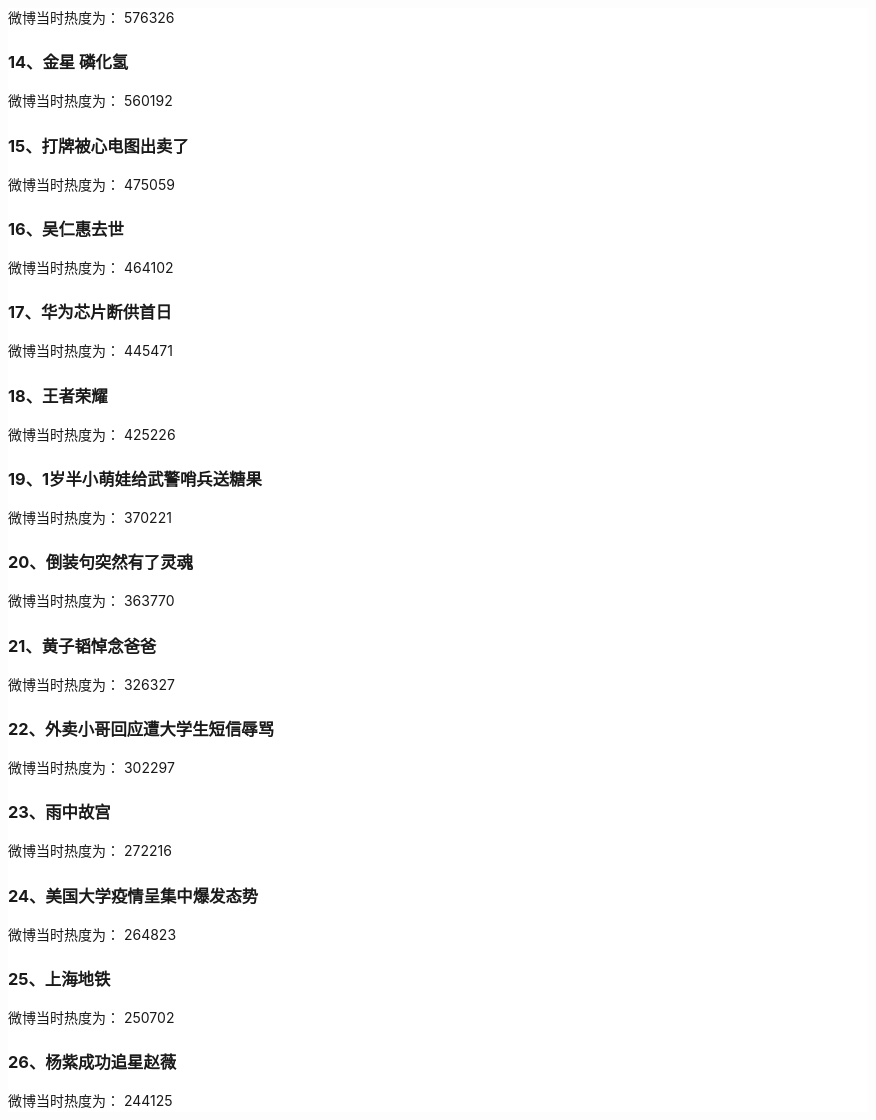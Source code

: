微博当时热度为： 576326

### 14、金星 磷化氢

微博当时热度为： 560192

### 15、打牌被心电图出卖了

微博当时热度为： 475059

### 16、吴仁惠去世

微博当时热度为： 464102

### 17、华为芯片断供首日

微博当时热度为： 445471

### 18、王者荣耀

微博当时热度为： 425226

### 19、1岁半小萌娃给武警哨兵送糖果

微博当时热度为： 370221

### 20、倒装句突然有了灵魂

微博当时热度为： 363770

### 21、黄子韬悼念爸爸

微博当时热度为： 326327

### 22、外卖小哥回应遭大学生短信辱骂

微博当时热度为： 302297

### 23、雨中故宫

微博当时热度为： 272216

### 24、美国大学疫情呈集中爆发态势

微博当时热度为： 264823

### 25、上海地铁

微博当时热度为： 250702

### 26、杨紫成功追星赵薇

微博当时热度为： 244125
